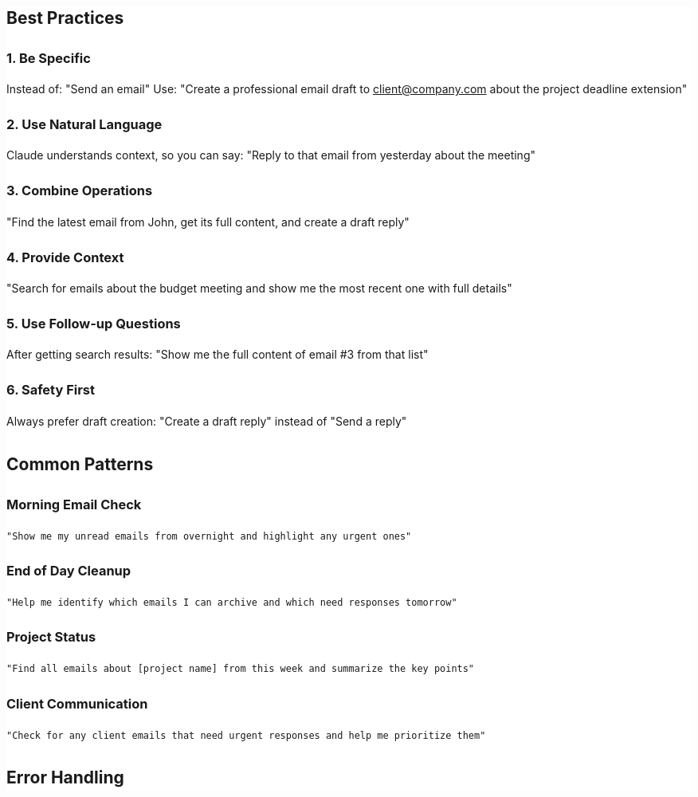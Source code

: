 ## Best Practices

### 1. Be Specific
Instead of: "Send an email"
Use: "Create a professional email draft to client@company.com about the project deadline extension"

### 2. Use Natural Language
Claude understands context, so you can say:
"Reply to that email from yesterday about the meeting"

### 3. Combine Operations
"Find the latest email from John, get its full content, and create a draft reply"

### 4. Provide Context
"Search for emails about the budget meeting and show me the most recent one with full details"

### 5. Use Follow-up Questions
After getting search results:
"Show me the full content of email #3 from that list"

### 6. Safety First
Always prefer draft creation:
"Create a draft reply" instead of "Send a reply"

## Common Patterns

### Morning Email Check
```
"Show me my unread emails from overnight and highlight any urgent ones"
```

### End of Day Cleanup
```
"Help me identify which emails I can archive and which need responses tomorrow"
```

### Project Status
```
"Find all emails about [project name] from this week and summarize the key points"
```

### Client Communication
```
"Check for any client emails that need urgent responses and help me prioritize them"
```

## Error Handling
